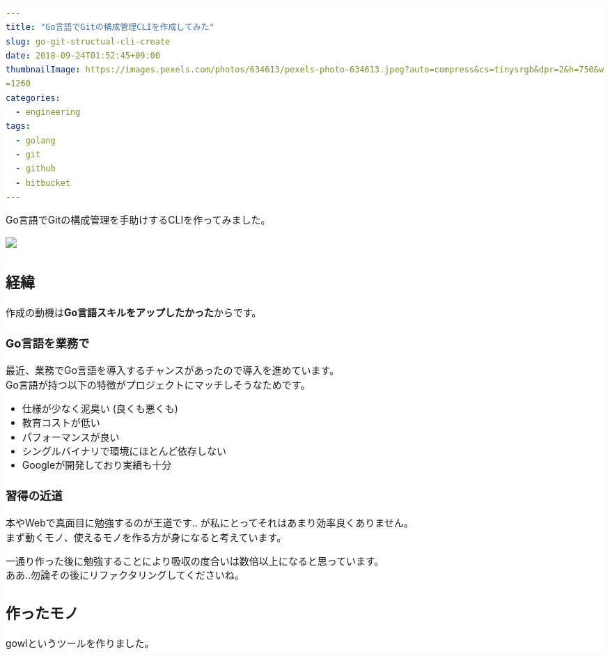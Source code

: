 ```yaml
---
title: "Go言語でGitの構成管理CLIを作成してみた"
slug: go-git-structual-cli-create
date: 2018-09-24T01:52:45+09:00
thumbnailImage: https://images.pexels.com/photos/634613/pexels-photo-634613.jpeg?auto=compress&cs=tinysrgb&dpr=2&h=750&w=1260
categories:
  - engineering
tags:
  - golang
  - git
  - github
  - bitbucket
---
```


Go言語でGitの構成管理を手助けするCLIを作ってみました。



<img src="https://images.pexels.com/photos/634613/pexels-photo-634613.jpeg?auto=compress&cs=tinysrgb&dpr=2&h=750&w=1260"/>




経緯
----

作成の動機は**Go言語スキルをアップしたかった**からです。


### Go言語を業務で

最近、業務でGo言語を導入するチャンスがあったので導入を進めています。  
Go言語が持つ以下の特徴がプロジェクトにマッチしそうなためです。

* 仕様が少なく泥臭い (良くも悪くも)
* 教育コストが低い
* パフォーマンスが良い
* シングルバイナリで環境にほとんど依存しない
* Googleが開発しており実績も十分


### 習得の近道

本やWebで真面目に勉強するのが王道です.. が私にとってそれはあまり効率良くありません。  
まず動くモノ、使えるモノを作る方が身になると考えています。

一通り作った後に勉強することにより吸収の度合いは数倍以上になると思っています。  
ああ..勿論その後にリファクタリングしてくださいね。


作ったモノ
----------

gowlというツールを作りました。
